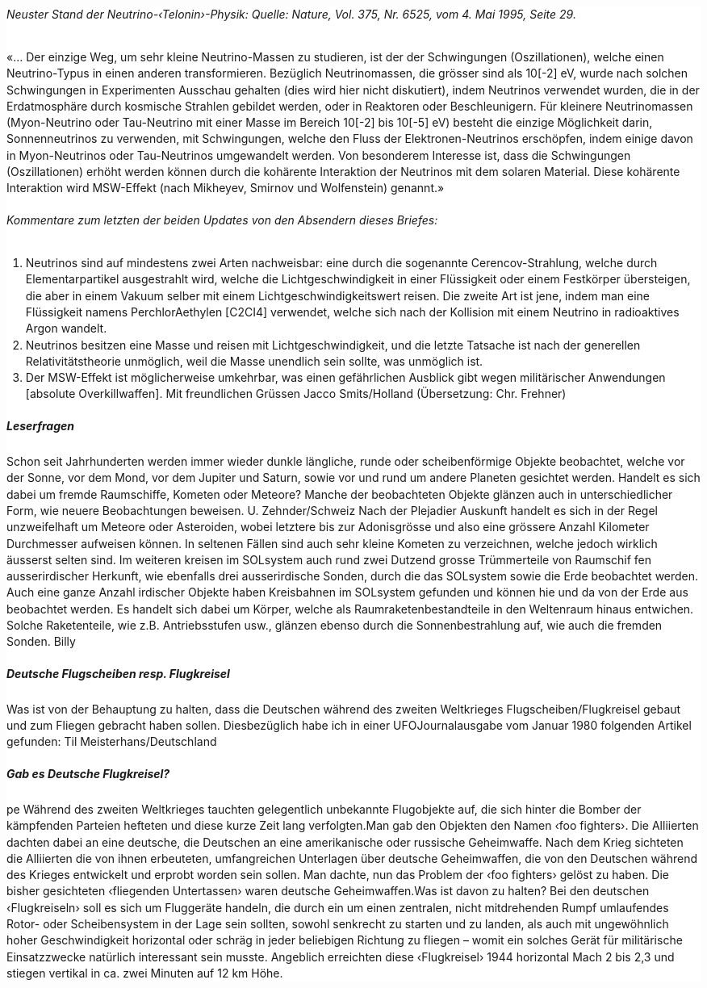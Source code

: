 ###### Neuster Stand der Neutrino-‹Telonin›-Physik: Quelle: Nature, Vol. 375, Nr. 6525, vom 4. Mai 1995, Seite 29.
«… Der einzige Weg, um sehr kleine Neutrino-Massen zu studieren, ist der der Schwingungen (Oszillationen), welche einen Neutrino-Typus in einen anderen transformieren. Bezüglich Neutrinomassen, die grösser sind als 10[-2] eV, wurde nach solchen Schwingungen in Experimenten Ausschau gehalten (dies wird hier nicht diskutiert), indem Neutrinos verwendet wurden, die in der Erdatmosphäre durch kosmische Strahlen gebildet werden, oder in Reaktoren oder Beschleunigern. Für kleinere Neutrinomassen (Myon-Neutrino oder Tau-Neutrino mit einer Masse im Bereich 10[-2] bis 10[-5] eV) besteht die einzige Möglichkeit darin, Sonnenneutrinos zu verwenden, mit Schwingungen, welche den Fluss der Elektronen-Neutrinos erschöpfen, indem einige davon in Myon-Neutrinos oder Tau-Neutrinos umgewandelt werden. Von besonderem Interesse ist, dass die Schwingungen (Oszillationen) erhöht werden können durch die kohärente Interaktion der Neutrinos mit dem solaren Material. Diese kohärente Interaktion wird MSW-Effekt (nach Mikheyev, Smirnov und Wolfenstein) genannt.»
###### Kommentare zum letzten der beiden Updates von den Absendern dieses Briefes:
1. Neutrinos sind auf mindestens zwei Arten nachweisbar: eine durch die sogenannte Cerencov-Strahlung, welche durch Elementarpartikel ausgestrahlt wird, welche die Lichtgeschwindigkeit in einer Flüssigkeit oder einem Festkörper übersteigen, die aber in einem Vakuum selber mit einem Lichtgeschwindigkeitswert reisen. Die zweite Art ist jene, indem man eine Flüssigkeit namens PerchlorAethylen [C2CI4] verwendet, welche sich nach der Kollision mit einem Neutrino in radioaktives Argon wandelt.
2. Neutrinos besitzen eine Masse und reisen mit Lichtgeschwindigkeit, und die letzte Tatsache ist nach der generellen Relativitätstheorie unmöglich, weil die Masse unendlich sein sollte, was unmöglich ist.
3. Der MSW-Effekt ist möglicherweise umkehrbar, was einen gefährlichen Ausblick gibt wegen militärischer Anwendungen [absolute Overkillwaffen]. Mit freundlichen Grüssen Jacco Smits/Holland (Übersetzung: Chr. Frehner)
##### Leserfragen
Schon seit Jahrhunderten werden immer wieder dunkle längliche, runde oder scheibenförmige Objekte beobachtet, welche vor der Sonne, vor dem Mond, vor dem Jupiter und Saturn, sowie vor und rund um andere Planeten gesichtet werden. Handelt es sich dabei um fremde Raumschiffe, Kometen oder Meteore? Manche der beobachteten Objekte glänzen auch in unterschiedlicher Form, wie neuere Beobachtungen beweisen. U. Zehnder/Schweiz Nach der Plejadier Auskunft handelt es sich in der Regel unzweifelhaft um Meteore oder Asteroiden, wobei letztere bis zur Adonisgrösse und also eine grössere Anzahl Kilometer Durchmesser aufweisen können. In seltenen Fällen sind auch sehr kleine Kometen zu verzeichnen, welche jedoch wirklich äusserst selten sind. Im weiteren kreisen im SOLsystem auch rund zwei Dutzend grosse Trümmerteile von Raumschif fen ausserirdischer Herkunft, wie ebenfalls drei ausserirdische Sonden, durch die das SOLsystem sowie die Erde beobachtet werden. Auch eine ganze Anzahl irdischer Objekte haben Kreisbahnen im SOLsystem gefunden und können hie und da von der Erde aus beobachtet werden. Es handelt sich dabei um Körper, welche als Raumraketenbestandteile in den Weltenraum hinaus entwichen. Solche Raketenteile, wie z.B. Antriebsstufen usw., glänzen ebenso durch die Sonnenbestrahlung auf, wie auch die fremden Sonden.
Billy
##### Deutsche Flugscheiben resp. Flugkreisel
Was ist von der Behauptung zu halten, dass die Deutschen während des zweiten Weltkrieges Flugscheiben/Flugkreisel gebaut und zum Fliegen gebracht haben sollen. Diesbezüglich habe ich in einer UFOJournalausgabe vom Januar 1980 folgenden Artikel gefunden: Til Meisterhans/Deutschland
##### Gab es Deutsche Flugkreisel?
pe Während des zweiten Weltkrieges tauchten gelegentlich unbekannte Flugobjekte auf, die sich hinter die Bomber der kämpfenden Parteien hefteten und diese kurze Zeit lang verfolgten.Man gab den Objekten den Namen ‹foo fighters›. Die Alliierten dachten dabei an eine deutsche, die Deutschen an eine amerikanische oder russische Geheimwaffe.
Nach dem Krieg sichteten die Alliierten die von ihnen erbeuteten, umfangreichen Unterlagen über deutsche Geheimwaffen, die von den Deutschen während des Krieges entwickelt und erprobt worden sein sollen. Man dachte, nun das Problem der ‹foo fighters› gelöst zu haben. Die bisher gesichteten ‹fliegenden Untertassen› waren deutsche Geheimwaffen.Was ist davon zu halten?
Bei den deutschen ‹Flugkreiseln› soll es sich um Fluggeräte handeln, die durch ein um einen zentralen, nicht mitdrehenden Rumpf umlaufendes Rotor- oder Scheibensystem in der Lage sein sollten, sowohl senkrecht zu starten und zu landen, als auch mit ungewöhnlich hoher Geschwindigkeit horizontal oder schräg in jeder beliebigen Richtung zu fliegen – womit ein solches Gerät für militärische Einsatzzwecke natürlich interessant sein musste. Angeblich erreichten diese ‹Flugkreisel› 1944 horizontal Mach 2 bis 2,3 und stiegen vertikal in ca. zwei Minuten auf 12 km Höhe.
